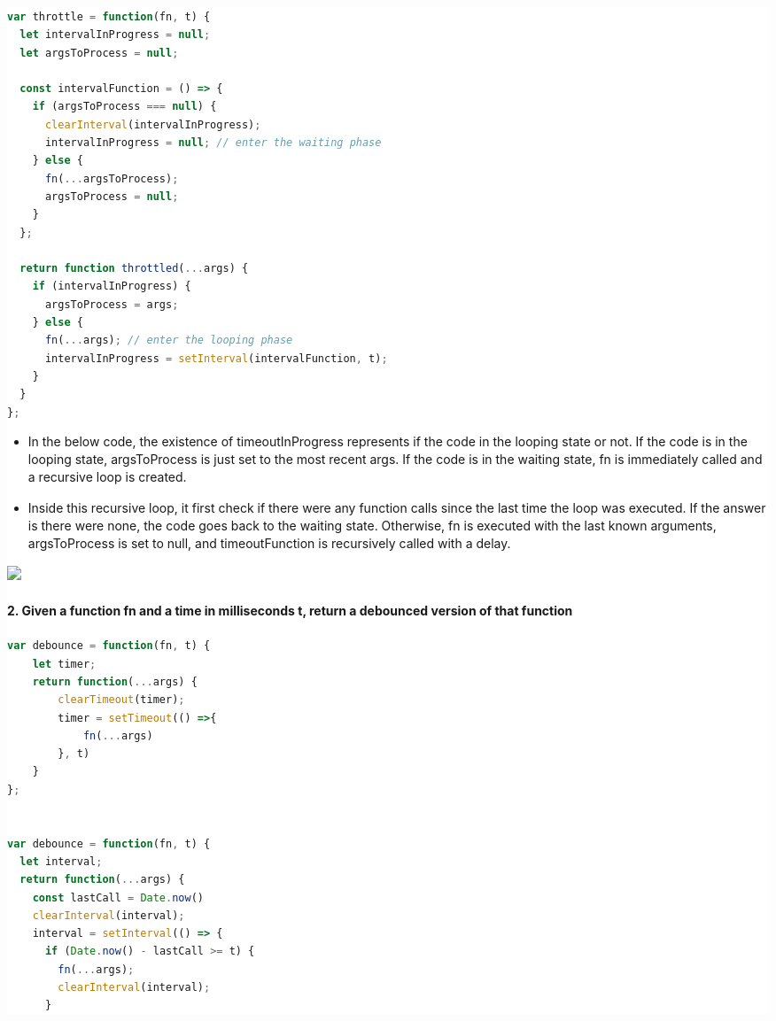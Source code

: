 ```js
var throttle = function(fn, t) {
  let intervalInProgress = null;
  let argsToProcess = null;
  
  const intervalFunction = () => {
    if (argsToProcess === null) {
      clearInterval(intervalInProgress);
      intervalInProgress = null; // enter the waiting phase
    } else {
      fn(...argsToProcess);
      argsToProcess = null;
    }
  };

  return function throttled(...args) {
    if (intervalInProgress) {
      argsToProcess = args;
    } else {
      fn(...args); // enter the looping phase
      intervalInProgress = setInterval(intervalFunction, t);
    }
  }
};
```

- In the below code, the existence of timeoutInProgress represents if the code in the looping state or not. If the code is in the looping state, argsToProcess is just set to the most recent args. If the code is in the waiting state, fn is immediately called and a recursive loop is created.

- Inside this recursive loop, it first check if there were any function calls since the last time the loop was executed. If the answer is there were none, the code goes back to the waiting state. Otherwise, fn is executed with the last known arguments, argsToProcess is set to null, and timeoutFunction is recursively called with a delay.





![](https://assets.leetcode.com/uploads/2023/04/08/screen-shot-2023-04-08-at-120313-pm.png)



#### 2. Given a function fn and a time in milliseconds t, return a debounced version of that function

```js
var debounce = function(fn, t) {
    let timer;
    return function(...args) {
        clearTimeout(timer);
        timer = setTimeout(() =>{
            fn(...args)
        }, t)
    }
};


var debounce = function(fn, t) {
  let interval;
  return function(...args) {
    const lastCall = Date.now()
    clearInterval(interval);
    interval = setInterval(() => {
      if (Date.now() - lastCall >= t) {
        fn(...args);
        clearInterval(interval);
      }
```
